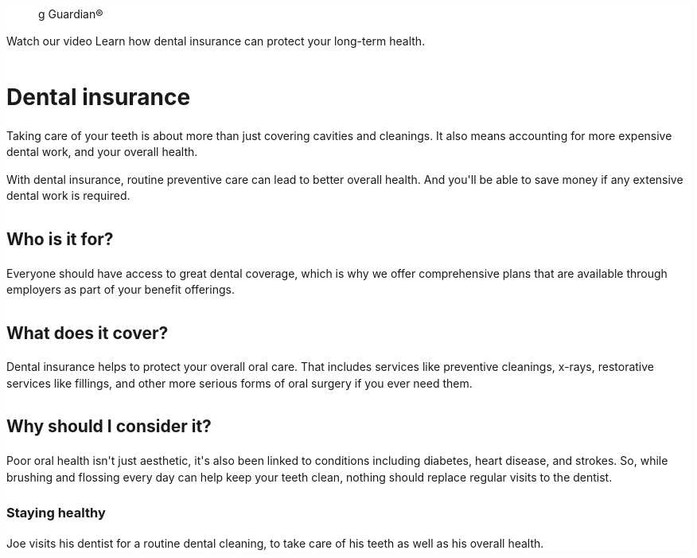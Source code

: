 <figure>

g Guardian®

</figure>


Watch our video
Learn how dental insurance can
protect your long-term health.


# Dental insurance

Taking care of your teeth is about more
than just covering cavities and cleanings.
It also means accounting for more expensive
dental work, and your overall health.

With dental insurance, routine preventive care can lead to
better overall health. And you'll be able to save money if any
extensive dental work is required.


## Who is it for?

Everyone should have access to great dental coverage, which is why we
offer comprehensive plans that are available through employers as part of
your benefit offerings.


## What does it cover?

Dental insurance helps to protect your overall oral care. That includes
services like preventive cleanings, x-rays, restorative services like fillings,
and other more serious forms of oral surgery if you ever need them.


## Why should I consider it?

Poor oral health isn't just aesthetic, it's also been linked to conditions
including diabetes, heart disease, and strokes. So, while brushing and
flossing every day can help keep your teeth clean, nothing should replace
regular visits to the dentist.


<figure>
</figure>


### Staying healthy

Joe visits his dentist for a routine
dental cleaning, to take care of his
teeth as well as his overall health.
